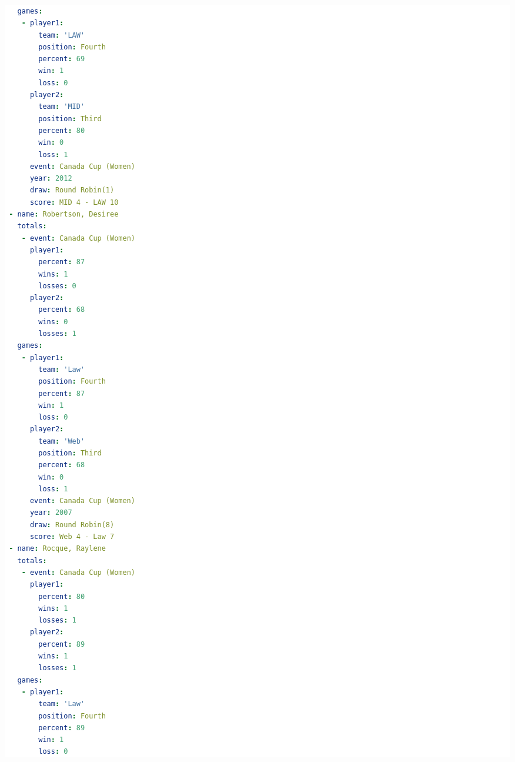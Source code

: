 ```yaml
   games:
    - player1:
        team: 'LAW'
        position: Fourth
        percent: 69
        win: 1
        loss: 0
      player2:
        team: 'MID'
        position: Third
        percent: 80
        win: 0
        loss: 1
      event: Canada Cup (Women)
      year: 2012
      draw: Round Robin(1)
      score: MID 4 - LAW 10
 - name: Robertson, Desiree
   totals:
    - event: Canada Cup (Women)
      player1:
        percent: 87
        wins: 1
        losses: 0
      player2:
        percent: 68
        wins: 0
        losses: 1
   games:
    - player1:
        team: 'Law'
        position: Fourth
        percent: 87
        win: 1
        loss: 0
      player2:
        team: 'Web'
        position: Third
        percent: 68
        win: 0
        loss: 1
      event: Canada Cup (Women)
      year: 2007
      draw: Round Robin(8)
      score: Web 4 - Law 7
 - name: Rocque, Raylene
   totals:
    - event: Canada Cup (Women)
      player1:
        percent: 80
        wins: 1
        losses: 1
      player2:
        percent: 89
        wins: 1
        losses: 1
   games:
    - player1:
        team: 'Law'
        position: Fourth
        percent: 89
        win: 1
        loss: 0
```